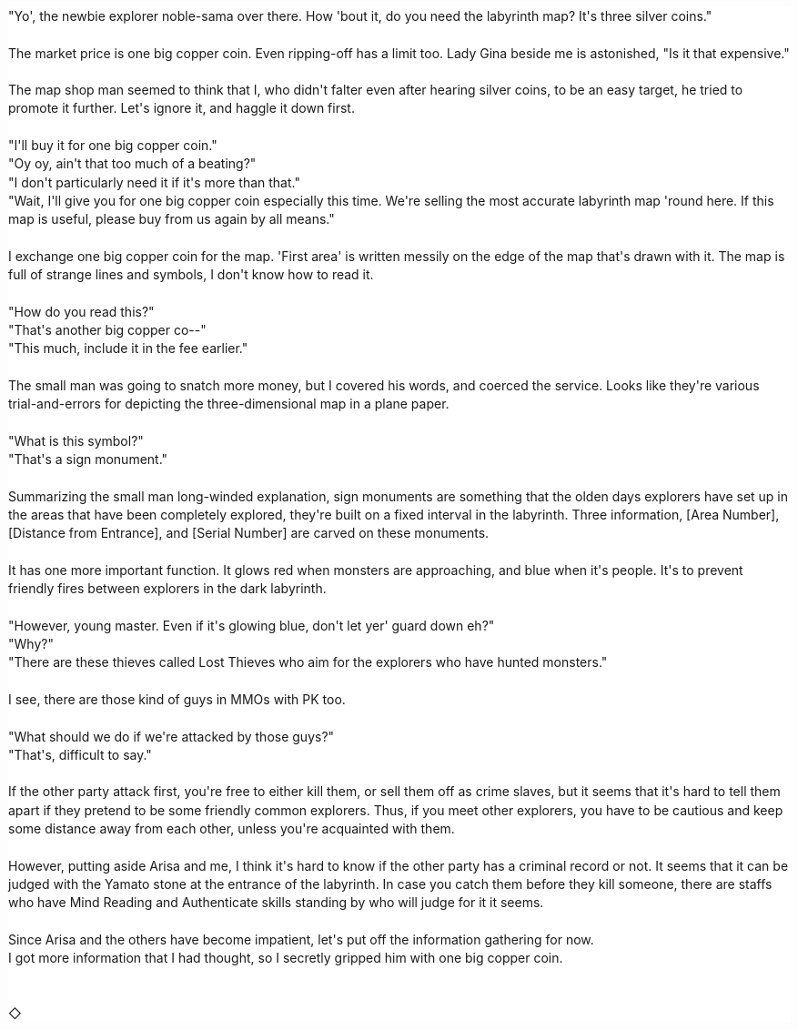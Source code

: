 "Yo', the newbie explorer noble-sama over there. How 'bout it, do you need the labyrinth map? It's three silver coins."<br/>
<br/>
The market price is one big copper coin. Even ripping-off has a limit too. Lady Gina beside me is astonished, "Is it that expensive."<br/>
<br/>
The map shop man seemed to think that I, who didn't falter even after hearing silver coins, to be an easy target, he tried to promote it further. Let's ignore it, and haggle it down first.<br/>
<br/>
"I'll buy it for one big copper coin."<br/>
"Oy oy, ain't that too much of a beating?"<br/>
"I don't particularly need it if it's more than that."<br/>
"Wait, I'll give you for one big copper coin especially this time. We're selling the most accurate labyrinth map 'round here. If this map is useful, please buy from us again by all means."<br/>
<br/>
I exchange one big copper coin for the map. 'First area' is written messily on the edge of the map that's drawn with it. The map is full of strange lines and symbols, I don't know how to read it.<br/>
<br/>
"How do you read this?"<br/>
"That's another big copper co--"<br/>
"This much, include it in the fee earlier."<br/>
<br/>
The small man was going to snatch more money, but I covered his words, and coerced the service. Looks like they're various trial-and-errors for depicting the three-dimensional map in a plane paper.<br/>
<br/>
"What is this symbol?"<br/>
"That's a sign monument."<br/>
<br/>
Summarizing the small man long-winded explanation, sign monuments are something that the olden days explorers have set up in the areas that have been completely explored, they're built on a fixed interval in the labyrinth. Three information, [Area Number], [Distance from Entrance], and [Serial Number] are carved on these monuments.<br/>
<br/>
It has one more important function. It glows red when monsters are approaching, and blue when it's people. It's to prevent friendly fires between explorers in the dark labyrinth.<br/>
<br/>
"However, young master. Even if it's glowing blue, don't let yer' guard down eh?"<br/>
"Why?"<br/>
"There are these thieves called Lost Thieves who aim for the explorers who have hunted monsters."<br/>
<br/>
I see, there are those kind of guys in MMOs with PK too.<br/>
<br/>
"What should we do if we're attacked by those guys?"<br/>
"That's, difficult to say."<br/>
<br/>
If the other party attack first, you're free to either kill them, or sell them off as crime slaves, but it seems that it's hard to tell them apart if they pretend to be some friendly common explorers. Thus, if you meet other explorers, you have to be cautious and keep some distance away from each other, unless you're acquainted with them.<br/>
<br/>
However, putting aside Arisa and me, I think it's hard to know if the other party has a criminal record or not. It seems that it can be judged with the Yamato stone at the entrance of the labyrinth. In case you catch them before they kill someone, there are staffs who have Mind Reading and Authenticate skills standing by who will judge for it it seems.<br/>
<br/>
Since Arisa and the others have become impatient, let's put off the information gathering for now.<br/>
I got more information that I had thought, so I secretly gripped him with one big copper coin.<br/>
<br/>
<br/>
◇<br/>